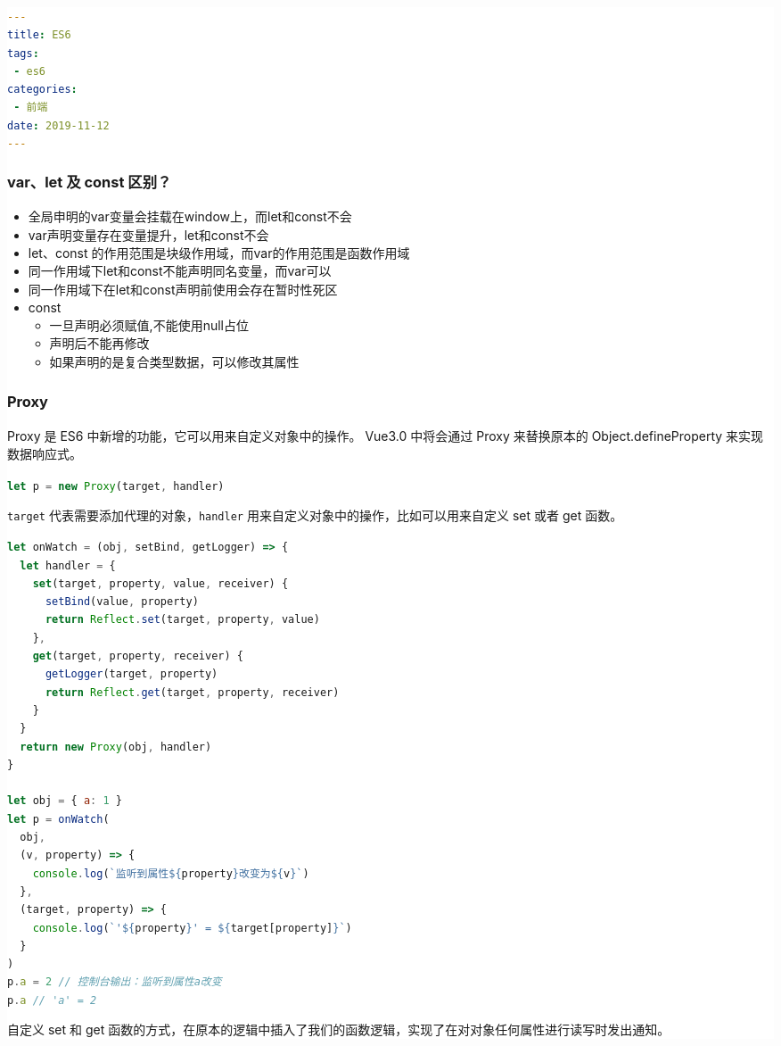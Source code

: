 ```yaml
---
title: ES6
tags:
 - es6
categories:
 - 前端
date: 2019-11-12
---
```


### var、let 及 const 区别？
 - 全局申明的var变量会挂载在window上，而let和const不会
 - var声明变量存在变量提升，let和const不会
 - let、const 的作用范围是块级作用域，而var的作用范围是函数作用域
 - 同一作用域下let和const不能声明同名变量，而var可以
 - 同一作用域下在let和const声明前使用会存在暂时性死区
 - const
   - 一旦声明必须赋值,不能使用null占位
   - 声明后不能再修改
   - 如果声明的是复合类型数据，可以修改其属性



### Proxy
 Proxy 是 ES6 中新增的功能，它可以用来自定义对象中的操作。 Vue3.0 中将会通过 Proxy 来替换原本的 Object.defineProperty 来实现数据响应式。
```js
let p = new Proxy(target, handler)
```
`target` 代表需要添加代理的对象，`handler` 用来自定义对象中的操作，比如可以用来自定义 set 或者 get 函数。

```js
let onWatch = (obj, setBind, getLogger) => {
  let handler = {
    set(target, property, value, receiver) {
      setBind(value, property)
      return Reflect.set(target, property, value)
    },
    get(target, property, receiver) {
      getLogger(target, property)
      return Reflect.get(target, property, receiver)
    }
  }
  return new Proxy(obj, handler)
}

let obj = { a: 1 }
let p = onWatch(
  obj,
  (v, property) => {
    console.log(`监听到属性${property}改变为${v}`)
  },
  (target, property) => {
    console.log(`'${property}' = ${target[property]}`)
  }
)
p.a = 2 // 控制台输出：监听到属性a改变
p.a // 'a' = 2
```
自定义 set 和 get 函数的方式，在原本的逻辑中插入了我们的函数逻辑，实现了在对对象任何属性进行读写时发出通知。
